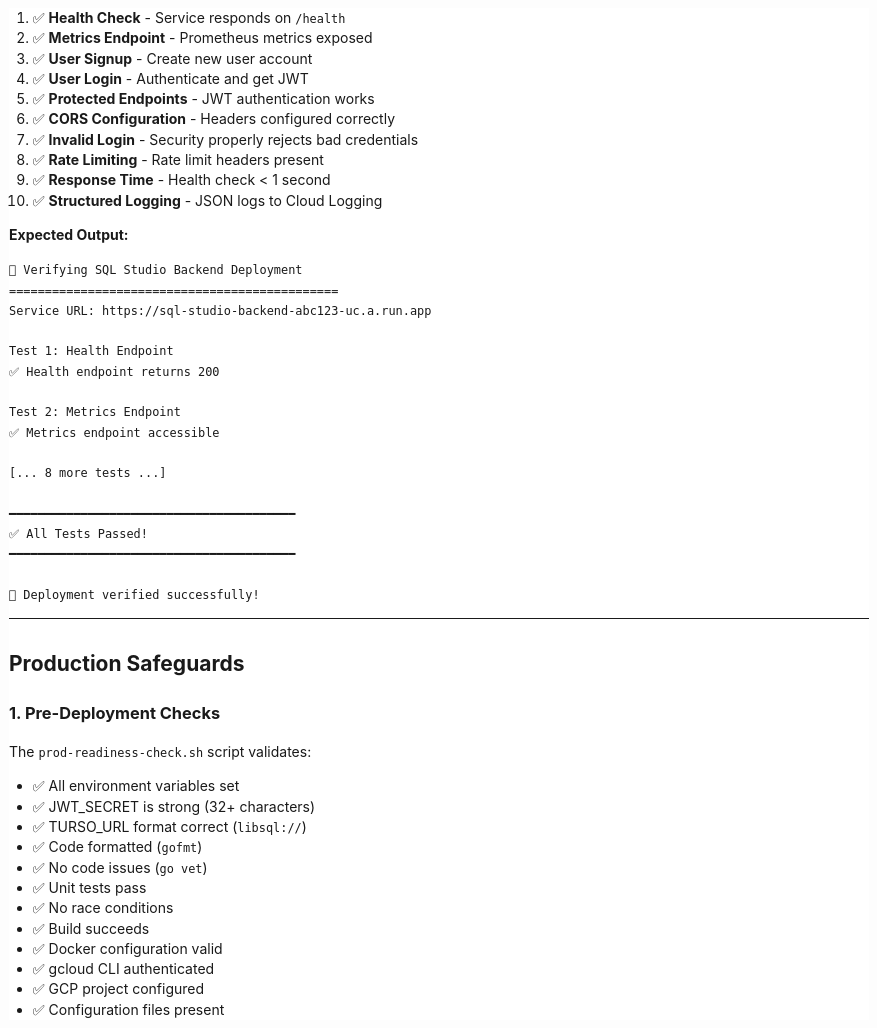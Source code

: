1. ✅ **Health Check** - Service responds on `/health`
2. ✅ **Metrics Endpoint** - Prometheus metrics exposed
3. ✅ **User Signup** - Create new user account
4. ✅ **User Login** - Authenticate and get JWT
5. ✅ **Protected Endpoints** - JWT authentication works
6. ✅ **CORS Configuration** - Headers configured correctly
7. ✅ **Invalid Login** - Security properly rejects bad credentials
8. ✅ **Rate Limiting** - Rate limit headers present
9. ✅ **Response Time** - Health check < 1 second
10. ✅ **Structured Logging** - JSON logs to Cloud Logging

**Expected Output:**
```
🧪 Verifying SQL Studio Backend Deployment
==============================================
Service URL: https://sql-studio-backend-abc123-uc.a.run.app

Test 1: Health Endpoint
✅ Health endpoint returns 200

Test 2: Metrics Endpoint
✅ Metrics endpoint accessible

[... 8 more tests ...]

━━━━━━━━━━━━━━━━━━━━━━━━━━━━━━━━━━━━━━━━
✅ All Tests Passed!
━━━━━━━━━━━━━━━━━━━━━━━━━━━━━━━━━━━━━━━━

🎉 Deployment verified successfully!
```

---

## Production Safeguards

### 1. Pre-Deployment Checks

The `prod-readiness-check.sh` script validates:

- ✅ All environment variables set
- ✅ JWT_SECRET is strong (32+ characters)
- ✅ TURSO_URL format correct (`libsql://`)
- ✅ Code formatted (`gofmt`)
- ✅ No code issues (`go vet`)
- ✅ Unit tests pass
- ✅ No race conditions
- ✅ Build succeeds
- ✅ Docker configuration valid
- ✅ gcloud CLI authenticated
- ✅ GCP project configured
- ✅ Configuration files present
